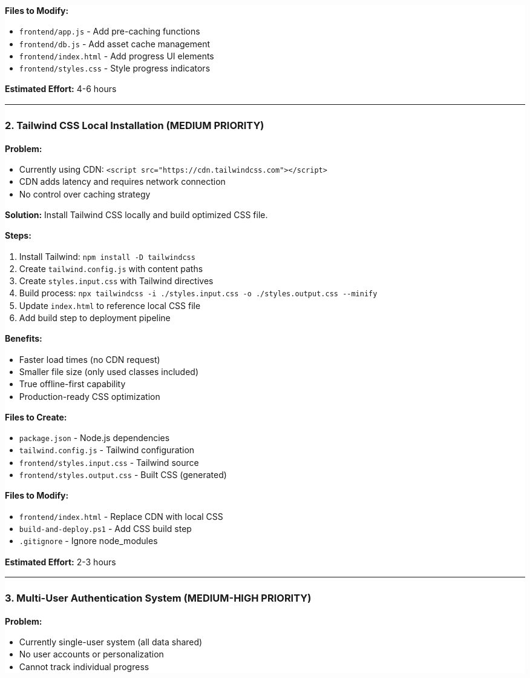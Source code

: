 **Files to Modify:**
- `frontend/app.js` - Add pre-caching functions
- `frontend/db.js` - Add asset cache management
- `frontend/index.html` - Add progress UI elements
- `frontend/styles.css` - Style progress indicators

**Estimated Effort:** 4-6 hours

---

### 2. **Tailwind CSS Local Installation** (MEDIUM PRIORITY)

**Problem:**
- Currently using CDN: `<script src="https://cdn.tailwindcss.com"></script>`
- CDN adds latency and requires network connection
- No control over caching strategy

**Solution:**
Install Tailwind CSS locally and build optimized CSS file.

**Steps:**
1. Install Tailwind: `npm install -D tailwindcss`
2. Create `tailwind.config.js` with content paths
3. Create `styles.input.css` with Tailwind directives
4. Build process: `npx tailwindcss -i ./styles.input.css -o ./styles.output.css --minify`
5. Update `index.html` to reference local CSS file
6. Add build step to deployment pipeline

**Benefits:**
- Faster load times (no CDN request)
- Smaller file size (only used classes included)
- True offline-first capability
- Production-ready CSS optimization

**Files to Create:**
- `package.json` - Node.js dependencies
- `tailwind.config.js` - Tailwind configuration
- `frontend/styles.input.css` - Tailwind source
- `frontend/styles.output.css` - Built CSS (generated)

**Files to Modify:**
- `frontend/index.html` - Replace CDN with local CSS
- `build-and-deploy.ps1` - Add CSS build step
- `.gitignore` - Ignore node_modules

**Estimated Effort:** 2-3 hours

---

### 3. **Multi-User Authentication System** (MEDIUM-HIGH PRIORITY)

**Problem:**
- Currently single-user system (all data shared)
- No user accounts or personalization
- Cannot track individual progress
